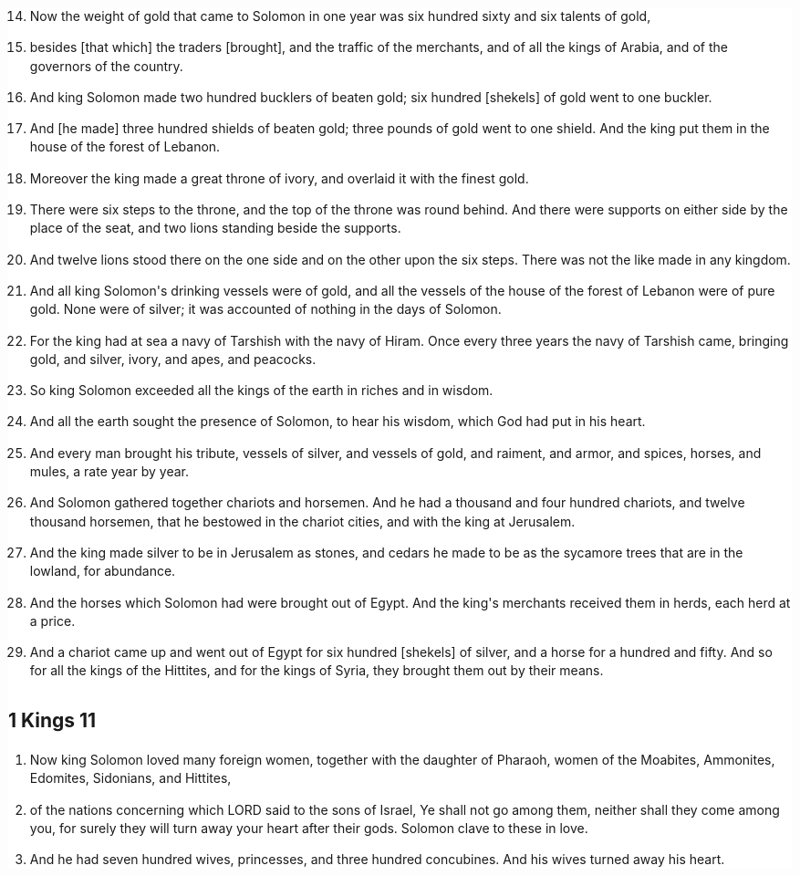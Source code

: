 14. Now the weight of gold that came to Solomon in one year was six hundred sixty and six talents of gold,

15. besides [that which] the traders [brought], and the traffic of the merchants, and of all the kings of Arabia, and of the governors of the country.

16. And king Solomon made two hundred bucklers of beaten gold; six hundred [shekels] of gold went to one buckler.

17. And [he made] three hundred shields of beaten gold; three pounds of gold went to one shield. And the king put them in the house of the forest of Lebanon.

18. Moreover the king made a great throne of ivory, and overlaid it with the finest gold.

19. There were six steps to the throne, and the top of the throne was round behind. And there were supports on either side by the place of the seat, and two lions standing beside the supports.

20. And twelve lions stood there on the one side and on the other upon the six steps. There was not the like made in any kingdom.

21. And all king Solomon's drinking vessels were of gold, and all the vessels of the house of the forest of Lebanon were of pure gold. None were of silver; it was accounted of nothing in the days of Solomon.

22. For the king had at sea a navy of Tarshish with the navy of Hiram. Once every three years the navy of Tarshish came, bringing gold, and silver, ivory, and apes, and peacocks.

23. So king Solomon exceeded all the kings of the earth in riches and in wisdom.

24. And all the earth sought the presence of Solomon, to hear his wisdom, which God had put in his heart.

25. And every man brought his tribute, vessels of silver, and vessels of gold, and raiment, and armor, and spices, horses, and mules, a rate year by year.

26. And Solomon gathered together chariots and horsemen. And he had a thousand and four hundred chariots, and twelve thousand horsemen, that he bestowed in the chariot cities, and with the king at Jerusalem.

27. And the king made silver to be in Jerusalem as stones, and cedars he made to be as the sycamore trees that are in the lowland, for abundance.

28. And the horses which Solomon had were brought out of Egypt. And the king's merchants received them in herds, each herd at a price.

29. And a chariot came up and went out of Egypt for six hundred [shekels] of silver, and a horse for a hundred and fifty. And so for all the kings of the Hittites, and for the kings of Syria, they brought them out by their means.

## 1 Kings 11

1. Now king Solomon loved many foreign women, together with the daughter of Pharaoh, women of the Moabites, Ammonites, Edomites, Sidonians, and Hittites,

2. of the nations concerning which LORD said to the sons of Israel, Ye shall not go among them, neither shall they come among you, for surely they will turn away your heart after their gods. Solomon clave to these in love.

3. And he had seven hundred wives, princesses, and three hundred concubines. And his wives turned away his heart.
